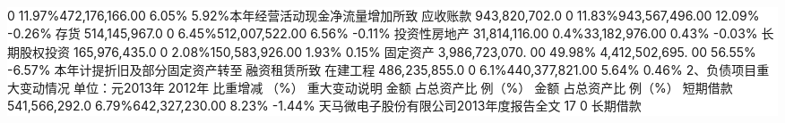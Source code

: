 0
11.97%472,176,166.00
6.05%
5.92%本年经营活动现金净流量增加所致
应收账款
943,820,702.0
0
11.83%943,567,496.00
12.09%
-0.26%
存货
514,145,967.0
0
6.45%512,007,522.00
6.56%
-0.11%
投资性房地产
31,814,116.00
0.4%33,182,976.00
0.43%
-0.03%
长期股权投资
165,976,435.0
0
2.08%150,583,926.00
1.93%
0.15%
固定资产
3,986,723,070.
00
49.98%
4,412,502,695.
00
56.55%
-6.57%
本年计提折旧及部分固定资产转至
融资租赁所致
在建工程
486,235,855.0
0
6.1%440,377,821.00
5.64%
0.46%
2、负债项目重大变动情况
单位：元2013年
2012年
比重增减
（%）
重大变动说明
金额
占总资产比
例（%）
金额
占总资产比
例（%）
短期借款
541,566,292.0
6.79%642,327,230.00
8.23%
-1.44%
天马微电子股份有限公司2013年度报告全文
17
0
长期借款